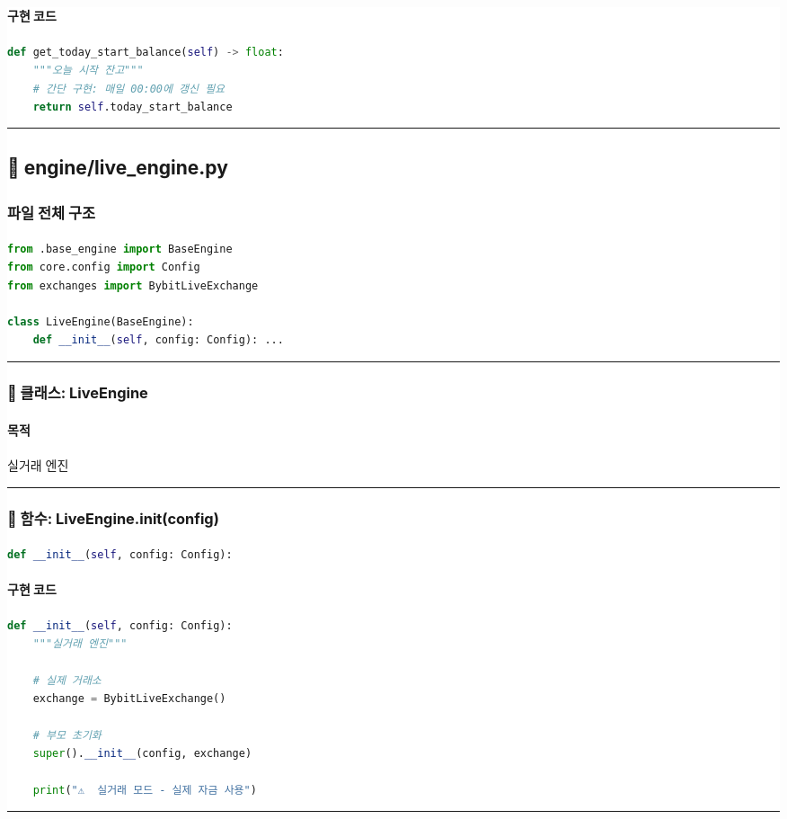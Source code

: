 #### 구현 코드
```python
def get_today_start_balance(self) -> float:
    """오늘 시작 잔고"""
    # 간단 구현: 매일 00:00에 갱신 필요
    return self.today_start_balance
```

---

## 📁 engine/live_engine.py

### 파일 전체 구조
```python
from .base_engine import BaseEngine
from core.config import Config
from exchanges import BybitLiveExchange

class LiveEngine(BaseEngine):
    def __init__(self, config: Config): ...
```

---

### 📌 클래스: LiveEngine

#### 목적
실거래 엔진

---

### 📌 함수: LiveEngine.__init__(config)

```python
def __init__(self, config: Config):
```

#### 구현 코드
```python
def __init__(self, config: Config):
    """실거래 엔진"""
    
    # 실제 거래소
    exchange = BybitLiveExchange()
    
    # 부모 초기화
    super().__init__(config, exchange)
    
    print("⚠️  실거래 모드 - 실제 자금 사용")
```

---
